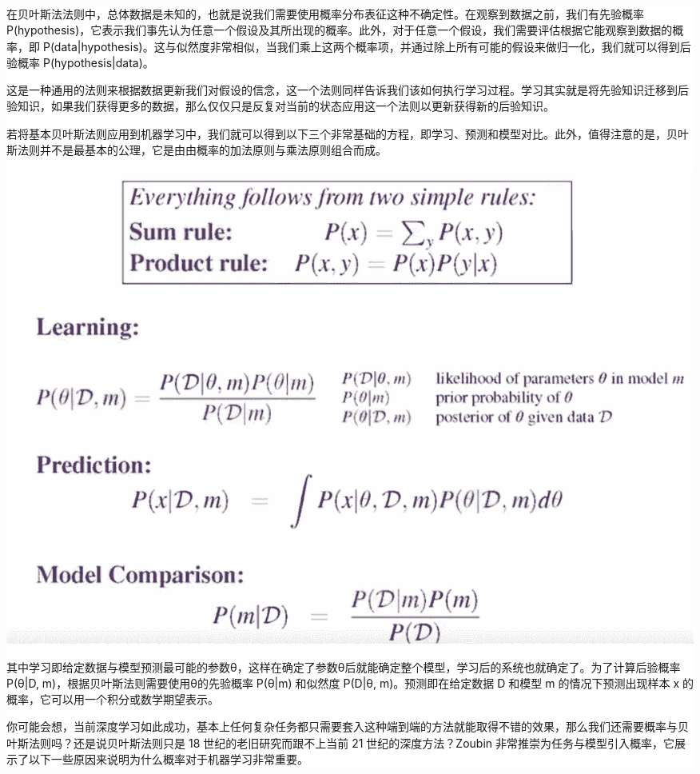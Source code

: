 在贝叶斯法法则中，总体数据是未知的，也就是说我们需要使用概率分布表征这种不确定性。在观察到数据之前，我们有先验概率 P(hypothesis)，它表示我们事先认为任意一个假设及其所出现的概率。此外，对于任意一个假设，我们需要评估根据它能观察到数据的概率，即 P(data|hypothesis)。这与似然度非常相似，当我们乘上这两个概率项，并通过除上所有可能的假设来做归一化，我们就可以得到后验概率 P(hypothesis|data)。

这是一种通用的法则来根据数据更新我们对假设的信念，这一个法则同样告诉我们该如何执行学习过程。学习其实就是将先验知识迁移到后验知识，如果我们获得更多的数据，那么仅仅只是反复对当前的状态应用这一个法则以更新获得新的后验知识。

若将基本贝叶斯法则应用到机器学习中，我们就可以得到以下三个非常基础的方程，即学习、预测和模型对比。此外，值得注意的是，贝叶斯法则并不是最基本的公理，它是由由概率的加法原则与乘法原则组合而成。

![](img/6522ced5ca1b5e5408eaf8a1464800d7-fs8.png)

其中学习即给定数据与模型预测最可能的参数θ，这样在确定了参数θ后就能确定整个模型，学习后的系统也就确定了。为了计算后验概率 P(θ|D, m)，根据贝叶斯法则需要使用θ的先验概率 P(θ|m) 和似然度 P(D|θ, m)。预测即在给定数据 D 和模型 m 的情况下预测出现样本 x 的概率，它可以用一个积分或数学期望表示。

你可能会想，当前深度学习如此成功，基本上任何复杂任务都只需要套入这种端到端的方法就能取得不错的效果，那么我们还需要概率与贝叶斯法则吗？还是说贝叶斯法则只是 18 世纪的老旧研究而跟不上当前 21 世纪的深度方法？Zoubin 非常推崇为任务与模型引入概率，它展示了以下一些原因来说明为什么概率对于机器学习非常重要。
